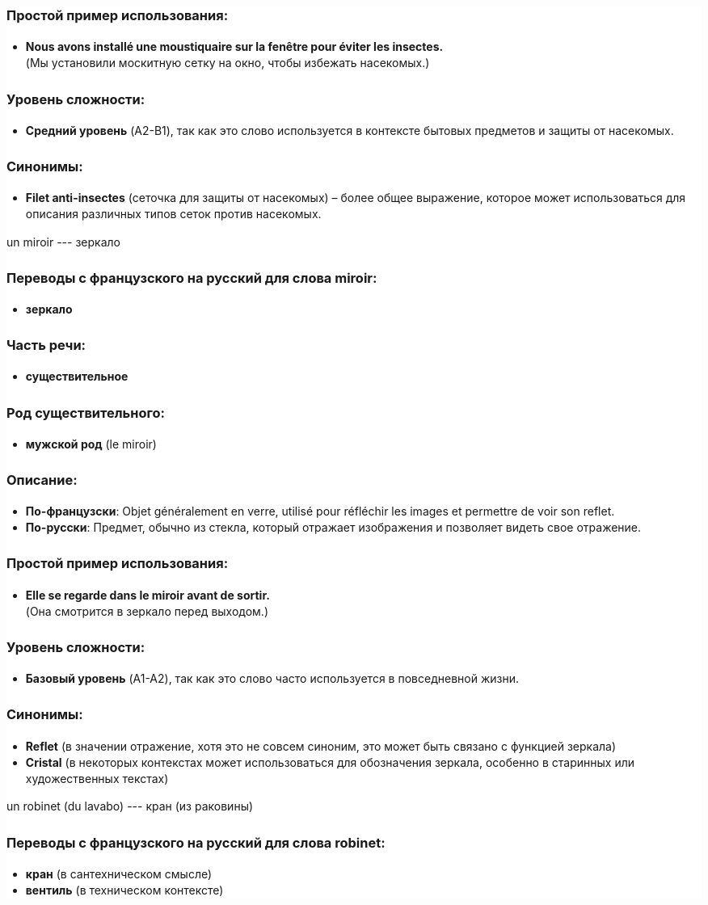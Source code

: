 ### Простой пример использования:
- **Nous avons installé une moustiquaire sur la fenêtre pour éviter les insectes.**  
(Мы установили москитную сетку на окно, чтобы избежать насекомых.)

### Уровень сложности:
- **Средний уровень** (A2-B1), так как это слово используется в контексте бытовых предметов и защиты от насекомых.

### Синонимы:
- **Filet anti-insectes** (сеточка для защиты от насекомых) – более общее выражение, которое может использоваться для описания различных типов сеток против насекомых.



un miroir --- зеркало

### Переводы с французского на русский для слова **miroir**:
- **зеркало**

### Часть речи:
- **существительное**

### Род существительного:
- **мужской род** (le miroir)

### Описание:
- **По-французски**: Objet généralement en verre, utilisé pour réfléchir les images et permettre de voir son reflet.
- **По-русски**: Предмет, обычно из стекла, который отражает изображения и позволяет видеть свое отражение.

### Простой пример использования:
- **Elle se regarde dans le miroir avant de sortir.**  
(Она смотрится в зеркало перед выходом.)

### Уровень сложности:
- **Базовый уровень** (A1-A2), так как это слово часто используется в повседневной жизни.

### Синонимы:
- **Reflet** (в значении отражение, хотя это не совсем синоним, это может быть связано с функцией зеркала)
- **Cristal** (в некоторых контекстах может использоваться для обозначения зеркала, особенно в старинных или художественных текстах)



un robinet (du lavabo) --- кран (из раковины)

### Переводы с французского на русский для слова **robinet**:
- **кран** (в сантехническом смысле)
- **вентиль** (в техническом контексте)
